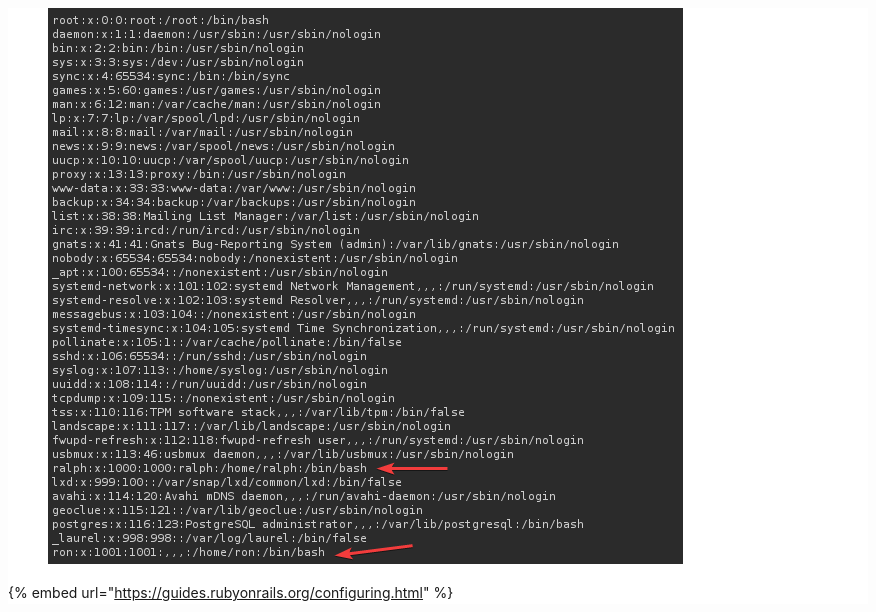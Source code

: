 <figure><img src="../../.gitbook/assets/imagen (247).png" alt=""><figcaption></figcaption></figure>



{% embed url="https://guides.rubyonrails.org/configuring.html" %}
